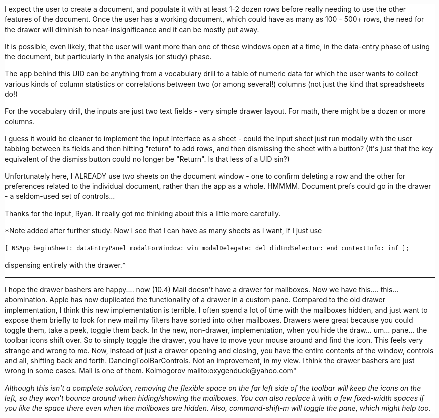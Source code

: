 I expect the user to create a document, and populate it with at least 1-2 dozen rows before really needing to use the other features of the document.
Once the user has a working document, which could have as many as 100 - 500+ rows, the need for the drawer will diminish to near-insignificance
and it can be mostly put away.

It is possible, even likely, that the user will want more than one of these windows open at a time, in the data-entry phase of using the document, but
particularly in the analysis (or study) phase.

The app behind this UID can be anything from a vocabulary drill to a table of numeric data for which the user wants to collect various kinds of
column statistics or correlations between two (or among several!) columns (not just the kind that spreadsheets do!)

For the vocabulary drill, the inputs are just two text fields - very simple drawer layout. For math, there might be a dozen or more columns.

I guess it would be cleaner to implement the input interface as a sheet - could the input sheet just run modally with the user tabbing between
its fields and then hitting "return" to add rows, and then dismissing the sheet with a button? (It's just that the key equivalent of the dismiss
button could no longer be "Return". Is that less of a UID sin?)

Unfortunately here, I ALREADY use two sheets on the document window - one to confirm deleting a row and the other for preferences related to
the individual document, rather than the app as a whole. HMMMM. Document prefs could go in the drawer - a seldom-used set of controls...

Thanks for the input, Ryan. It really got me thinking about this a little more carefully. 

*Note added after further study: Now I see that I can have as many sheets as I want, if I just use

    [ NSApp beginSheet: dataEntryPanel modalForWindow: win modalDelegate: del didEndSelector: end contextInfo: inf ];

dispensing entirely with the drawer.*

----
I hope the drawer bashers are happy.... now (10.4) Mail doesn't have a drawer for mailboxes.   Now we have this.... this... abomination.    Apple has now duplicated the functionality of a drawer in a custom pane.  Compared to the old drawer implementation, I think this new implementation is terrible.    I often spend a lot of time with the mailboxes hidden, and just want to expose them briefly to look for new mail my filters have sorted into other mailboxes.   Drawers were great because you could toggle them, take a peek, toggle them back.  In the new, non-drawer, implementation, when you hide the draw... um... pane... the toolbar icons shift over.  So to simply toggle the drawer, you have to move your mouse around and find the icon.  This feels very strange and wrong to me.   Now, instead of just a  drawer opening and closing, you have the entire contents of the window, controls and all,  shifting back and forth.  DancingToolBarControls.    Not an improvement, in my view.    I think the drawer bashers are just wrong in some cases.   Mail is one of them.  Kolmogorov  mailto:oxygenduck@yahoo.com"

*Although this isn't a complete solution, removing the flexible space on the far left side of the toolbar will keep the icons on the left, so they won't bounce around when hiding/showing the mailboxes. You can also replace it with a few fixed-width spaces if you like the space there even when the mailboxes are hidden. Also, command-shift-m will toggle the pane, which might help too.*

